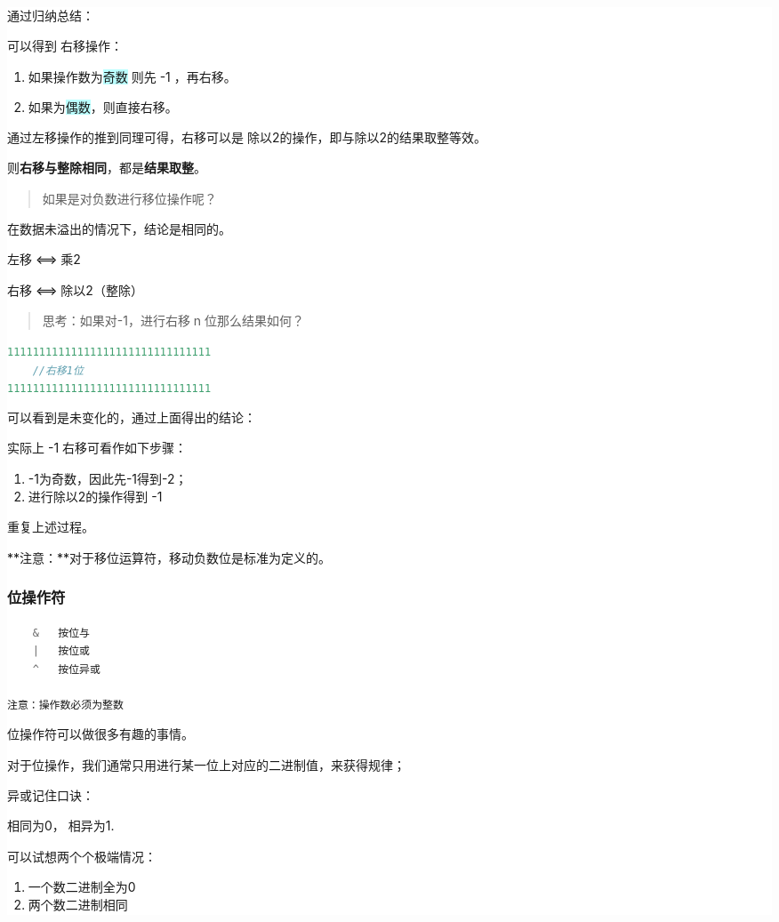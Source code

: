 通过归纳总结：

可以得到 右移操作：

1. 如果操作数为<span style="background:#bbffff;">奇数</span> 则先 -1 ，再右移。

2. 如果为<span style="background:#bbffff;">偶数</span>，则直接右移。

通过左移操作的推到同理可得，右移可以是 除以2的操作，即与除以2的结果取整等效。

则**右移与整除相同**，都是**结果取整**。

> 如果是对负数进行移位操作呢？

在数据未溢出的情况下，结论是相同的。

左移 <==> 乘2

右移 <==> 除以2（整除）

> 思考：如果对-1，进行右移 n 位那么结果如何？

```c
11111111111111111111111111111111
    //右移1位
11111111111111111111111111111111
```

可以看到是未变化的，通过上面得出的结论：

实际上 -1 右移可看作如下步骤：

1. -1为奇数，因此先-1得到-2；
2. 进行除以2的操作得到 -1

重复上述过程。

**注意：**对于移位运算符，移动负数位是标准为定义的。



### 位操作符

```c
	&	按位与
	|	按位或
	^	按位异或	
	
注意：操作数必须为整数
```

位操作符可以做很多有趣的事情。

对于位操作，我们通常只用进行某一位上对应的二进制值，来获得规律；

异或记住口诀：

相同为0， 相异为1.

可以试想两个个极端情况：

1. 一个数二进制全为0
2. 两个数二进制相同
